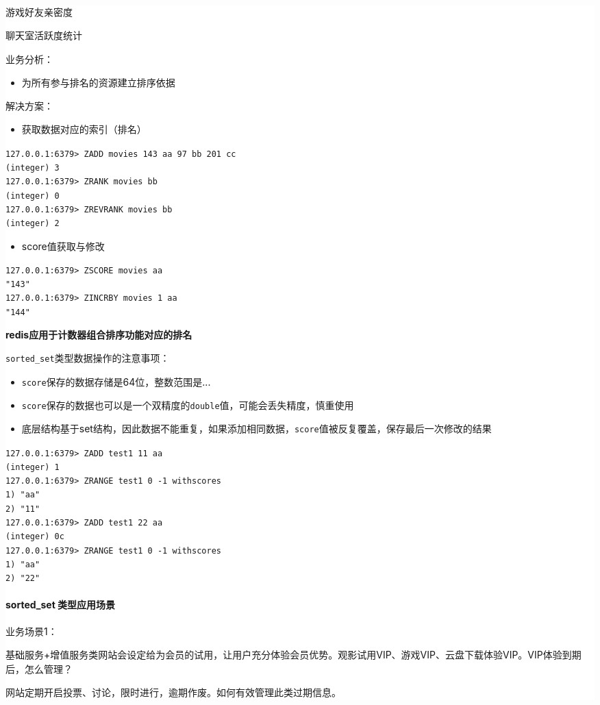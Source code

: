 游戏好友亲密度

聊天室活跃度统计

业务分析：

- 为所有参与排名的资源建立排序依据

解决方案：

- 获取数据对应的索引（排名）

```shell
127.0.0.1:6379> ZADD movies 143 aa 97 bb 201 cc
(integer) 3
127.0.0.1:6379> ZRANK movies bb
(integer) 0
127.0.0.1:6379> ZREVRANK movies bb
(integer) 2
```

- score值获取与修改

```shell
127.0.0.1:6379> ZSCORE movies aa
"143"
127.0.0.1:6379> ZINCRBY movies 1 aa
"144"
```

**redis应用于计数器组合排序功能对应的排名**

`sorted_set`类型数据操作的注意事项：

- `score`保存的数据存储是64位，整数范围是...
- `score`保存的数据也可以是一个双精度的`double`值，可能会丢失精度，慎重使用

- 底层结构基于set结构，因此数据不能重复，如果添加相同数据，`score`值被反复覆盖，保存最后一次修改的结果

```shell
127.0.0.1:6379> ZADD test1 11 aa
(integer) 1
127.0.0.1:6379> ZRANGE test1 0 -1 withscores
1) "aa"
2) "11"
127.0.0.1:6379> ZADD test1 22 aa
(integer) 0c
127.0.0.1:6379> ZRANGE test1 0 -1 withscores
1) "aa"
2) "22"
```

#### sorted_set 类型应用场景

业务场景1：

基础服务+增值服务类网站会设定给为会员的试用，让用户充分体验会员优势。观影试用VIP、游戏VIP、云盘下载体验VIP。VIP体验到期后，怎么管理？

网站定期开启投票、讨论，限时进行，逾期作废。如何有效管理此类过期信息。
